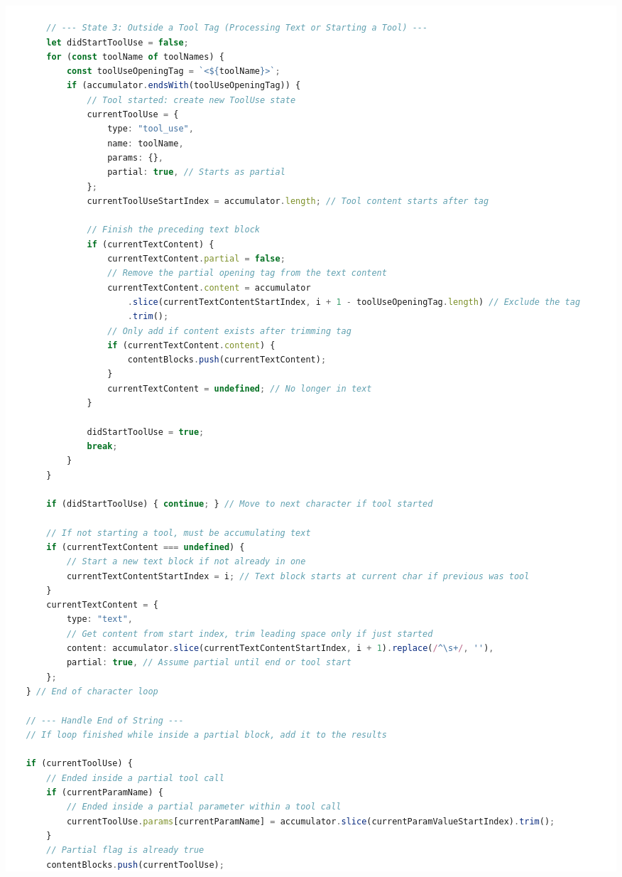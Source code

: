 ```typescript

		// --- State 3: Outside a Tool Tag (Processing Text or Starting a Tool) ---
		let didStartToolUse = false;
		for (const toolName of toolNames) {
            const toolUseOpeningTag = `<${toolName}>`;
			if (accumulator.endsWith(toolUseOpeningTag)) {
				// Tool started: create new ToolUse state
				currentToolUse = {
					type: "tool_use",
					name: toolName,
					params: {},
					partial: true, // Starts as partial
				};
				currentToolUseStartIndex = accumulator.length; // Tool content starts after tag

				// Finish the preceding text block
				if (currentTextContent) {
					currentTextContent.partial = false;
					// Remove the partial opening tag from the text content
					currentTextContent.content = accumulator
                        .slice(currentTextContentStartIndex, i + 1 - toolUseOpeningTag.length) // Exclude the tag
                        .trim();
                    // Only add if content exists after trimming tag
                    if (currentTextContent.content) {
					    contentBlocks.push(currentTextContent);
                    }
					currentTextContent = undefined; // No longer in text
				}

				didStartToolUse = true;
				break;
			}
		}

		if (didStartToolUse) { continue; } // Move to next character if tool started

		// If not starting a tool, must be accumulating text
		if (currentTextContent === undefined) {
            // Start a new text block if not already in one
			currentTextContentStartIndex = i; // Text block starts at current char if previous was tool
		}
		currentTextContent = {
			type: "text",
			// Get content from start index, trim leading space only if just started
			content: accumulator.slice(currentTextContentStartIndex, i + 1).replace(/^\s+/, ''),
			partial: true, // Assume partial until end or tool start
		};
	} // End of character loop

	// --- Handle End of String ---
	// If loop finished while inside a partial block, add it to the results

	if (currentToolUse) {
		// Ended inside a partial tool call
		if (currentParamName) {
			// Ended inside a partial parameter within a tool call
			currentToolUse.params[currentParamName] = accumulator.slice(currentParamValueStartIndex).trim();
		}
		// Partial flag is already true
		contentBlocks.push(currentToolUse);
```